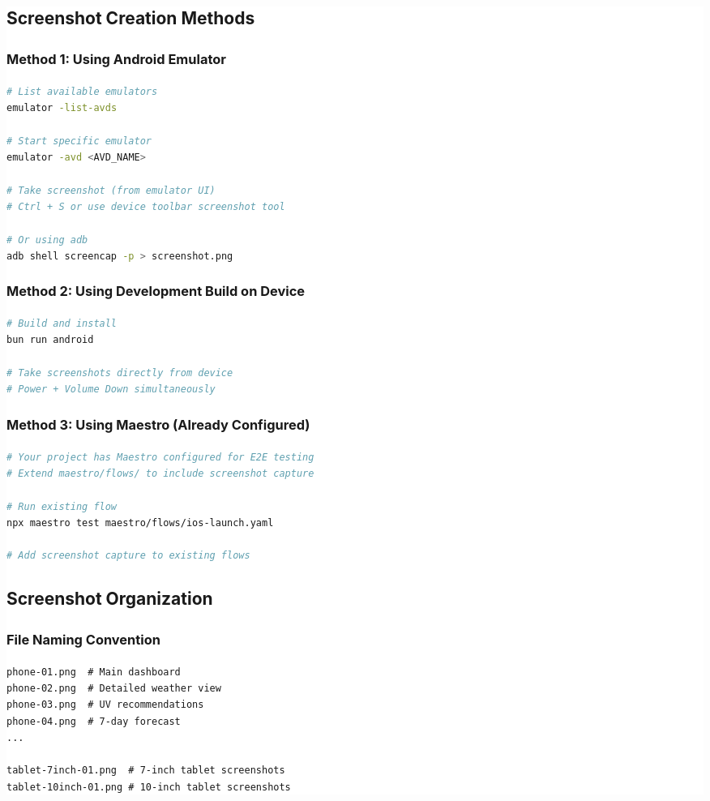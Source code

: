 ## Screenshot Creation Methods

### Method 1: Using Android Emulator
```bash
# List available emulators
emulator -list-avds

# Start specific emulator
emulator -avd <AVD_NAME>

# Take screenshot (from emulator UI)
# Ctrl + S or use device toolbar screenshot tool

# Or using adb
adb shell screencap -p > screenshot.png
```

### Method 2: Using Development Build on Device
```bash
# Build and install
bun run android

# Take screenshots directly from device
# Power + Volume Down simultaneously
```

### Method 3: Using Maestro (Already Configured)
```bash
# Your project has Maestro configured for E2E testing
# Extend maestro/flows/ to include screenshot capture

# Run existing flow
npx maestro test maestro/flows/ios-launch.yaml

# Add screenshot capture to existing flows
```

## Screenshot Organization

### File Naming Convention
```
phone-01.png  # Main dashboard
phone-02.png  # Detailed weather view
phone-03.png  # UV recommendations
phone-04.png  # 7-day forecast
...

tablet-7inch-01.png  # 7-inch tablet screenshots
tablet-10inch-01.png # 10-inch tablet screenshots
```

